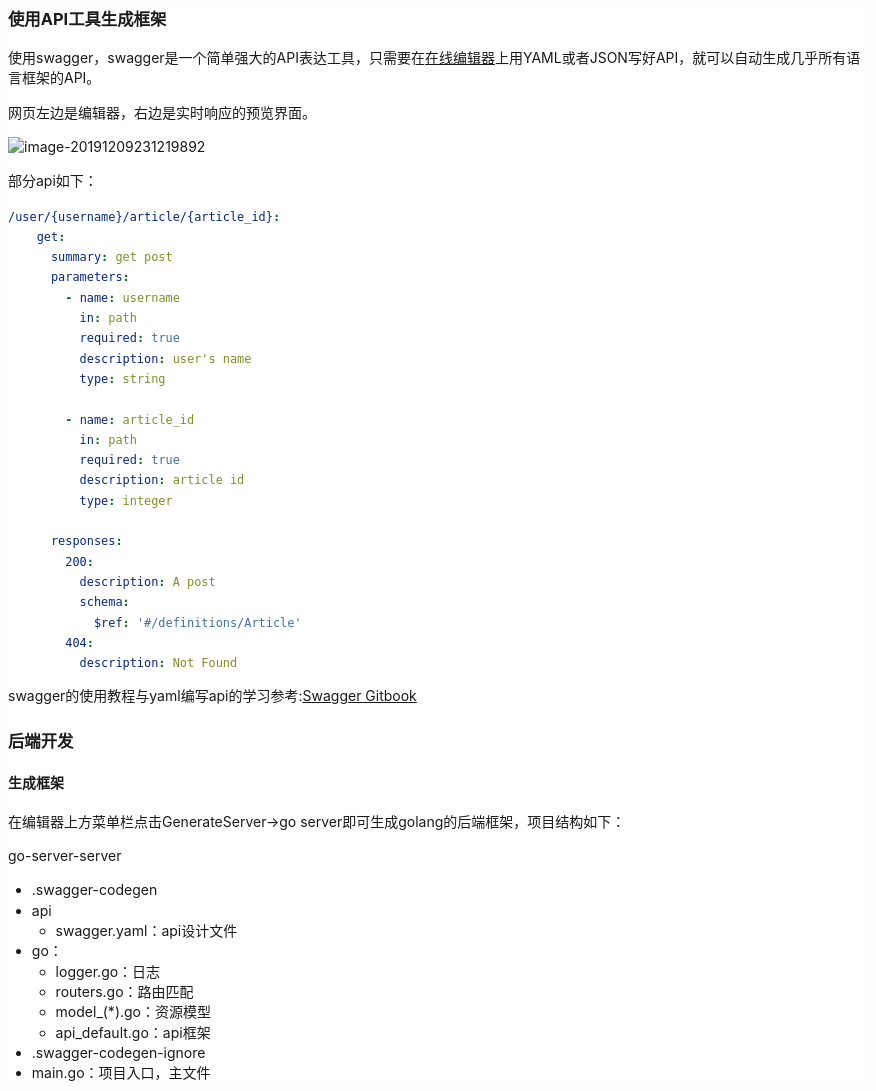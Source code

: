 ### 使用API工具生成框架

使用swagger，swagger是一个简单强大的API表达工具，只需要在[在线编辑器](http://editor.swagger.io/)上用YAML或者JSON写好API，就可以自动生成几乎所有语言框架的API。

网页左边是编辑器，右边是实时响应的预览界面。

![image-20191209231219892](https://github.com/Tifinity/MyImage/raw/master/ServiceComputing/hw10/image-20191209231219892.png)

部分api如下：

~~~yaml
/user/{username}/article/{article_id}:
    get:
      summary: get post
      parameters:
        - name: username
          in: path
          required: true
          description: user's name
          type: string

        - name: article_id
          in: path
          required: true
          description: article id
          type: integer
          
      responses:
        200:
          description: A post
          schema:
            $ref: '#/definitions/Article'
        404:
          description: Not Found
~~~

swagger的使用教程与yaml编写api的学习参考:[Swagger Gitbook](https://huangwenchao.gitbooks.io/swagger/content/)



### 后端开发

#### 生成框架

在编辑器上方菜单栏点击GenerateServer->go server即可生成golang的后端框架，项目结构如下：

go-server-server

- .swagger-codegen
- api
  - swagger.yaml：api设计文件
- go：
  - logger.go：日志
  - routers.go：路由匹配
  - model_(*).go：资源模型
  - api_default.go：api框架
- .swagger-codegen-ignore
- main.go：项目入口，主文件

